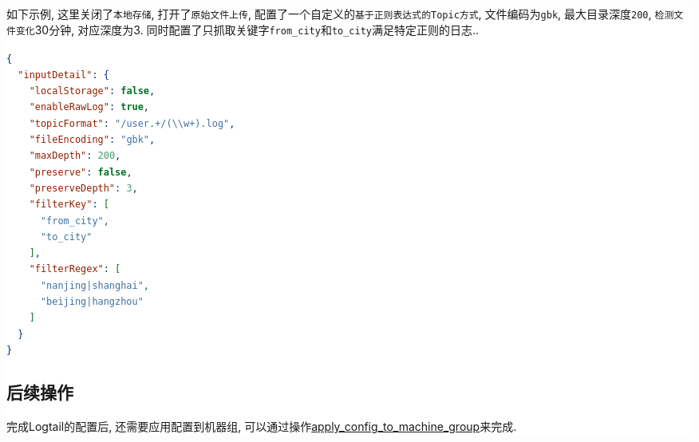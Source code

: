 如下示例, 这里关闭了`本地存储`, 打开了`原始文件上传`, 配置了一个自定义的`基于正则表达式的Topic方式`, 文件编码为`gbk`, 最大目录深度`200`, `检测文件变化`30分钟, 对应深度为3. 同时配置了只抓取关键字`from_city`和`to_city`满足特定正则的日志.. 

```json
{
  "inputDetail": {
    "localStorage": false,
    "enableRawLog": true,
    "topicFormat": "/user.+/(\\w+).log",
    "fileEncoding": "gbk",
    "maxDepth": 200,
    "preserve": false,
    "preserveDepth": 3,
    "filterKey": [
      "from_city",
      "to_city"
    ],
    "filterRegex": [
      "nanjing|shanghai",
      "beijing|hangzhou"
    ]
  }
}
```

## 后续操作
完成Logtail的配置后, 还需要应用配置到机器组, 可以通过操作[apply_config_to_machine_group]([http://aliyun-log-cli.readthedocs.io/en/latest/api.html#apply-logtail-config)来完成.
